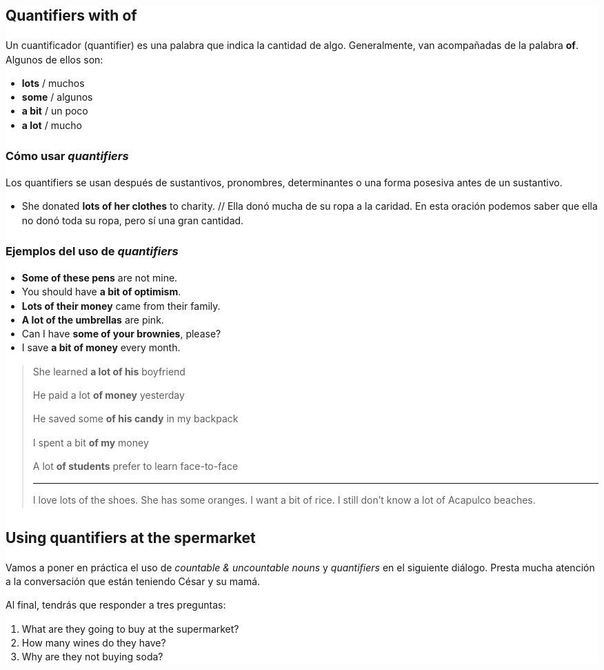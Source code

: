 ## Quantifiers with of

Un cuantificador (quantifier) es una palabra que indica la cantidad de algo. Generalmente, van acompañadas de la palabra **of**. Algunos de ellos son:

- **lots** / muchos
- **some** / algunos
- **a bit** / un poco
- **a lot** / mucho

### Cómo usar *quantifiers*

Los quantifiers se usan después de sustantivos, pronombres, determinantes o una forma posesiva antes de un sustantivo.

- She donated **lots of her clothes** to charity. // Ella donó mucha de su ropa a la caridad.
  En esta oración podemos saber que ella no donó toda su ropa, pero sí una gran cantidad.

### Ejemplos del uso de *quantifiers*

- **Some of these pens** are not mine.
- You should have **a bit of optimism**.
- **Lots of their money** came from their family.
- **A lot of the umbrellas** are pink.
- Can I have **some of your brownies**, please?
- I save **a bit of money** every month.

> She learned **a lot of his** boyfriend
>
> He paid a lot **of money** yesterday
>
> He saved some **of his candy** in my backpack
>
> I spent a bit **of my** money
>
> A lot **of students** prefer to learn face-to-face
>
> ----
>
> I love lots of the shoes.
> She has some oranges.
> I want a bit of rice.
> I still don’t know a lot of Acapulco beaches.

## Using quantifiers at the spermarket

Vamos a poner en práctica el uso de *countable & uncountable nouns* y *quantifiers* en el siguiente diálogo. Presta mucha atención a la conversación que están teniendo César y su mamá.

Al final, tendrás que responder a tres preguntas:

1. What are they going to buy at the supermarket?
2. How many wines do they have?
3. Why are they not buying soda?
